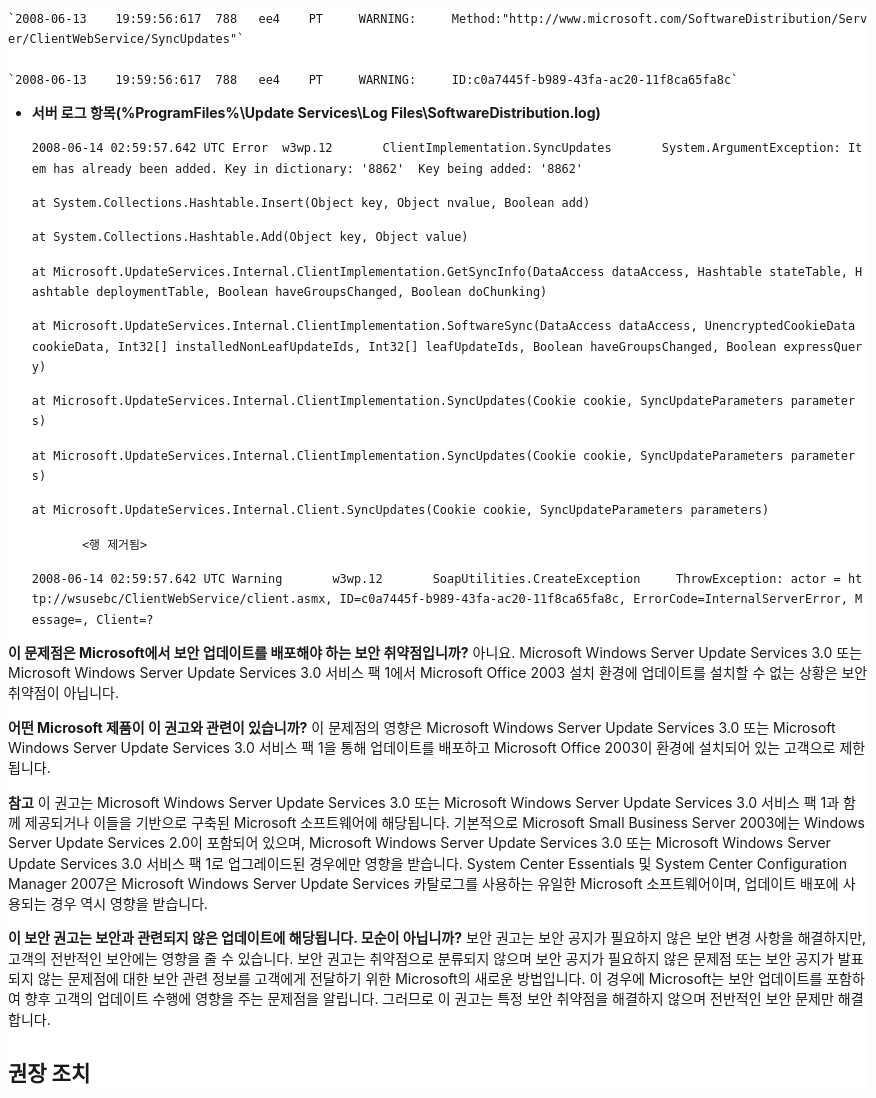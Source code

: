     `2008-06-13    19:59:56:617  788   ee4    PT     WARNING:     Method:"http://www.microsoft.com/SoftwareDistribution/Server/ClientWebService/SyncUpdates"`

    `2008-06-13    19:59:56:617  788   ee4    PT     WARNING:     ID:c0a7445f-b989-43fa-ac20-11f8ca65fa8c`

-   **서버 로그 항목(%ProgramFiles%\\Update Services\\Log Files\\SoftwareDistribution.log)**

    `2008-06-14 02:59:57.642 UTC Error  w3wp.12       ClientImplementation.SyncUpdates       System.ArgumentException: Item has already been added. Key in dictionary: '8862'  Key being added: '8862'`

    `at System.Collections.Hashtable.Insert(Object key, Object nvalue, Boolean add)`

    `at System.Collections.Hashtable.Add(Object key, Object value)`

    `at Microsoft.UpdateServices.Internal.ClientImplementation.GetSyncInfo(DataAccess dataAccess, Hashtable stateTable, Hashtable deploymentTable, Boolean haveGroupsChanged, Boolean doChunking)`

    `at Microsoft.UpdateServices.Internal.ClientImplementation.SoftwareSync(DataAccess dataAccess, UnencryptedCookieData cookieData, Int32[] installedNonLeafUpdateIds, Int32[] leafUpdateIds, Boolean haveGroupsChanged, Boolean expressQuery)`

    `at Microsoft.UpdateServices.Internal.ClientImplementation.SyncUpdates(Cookie cookie, SyncUpdateParameters parameters)`

    `at Microsoft.UpdateServices.Internal.ClientImplementation.SyncUpdates(Cookie cookie, SyncUpdateParameters parameters)`

    `at Microsoft.UpdateServices.Internal.Client.SyncUpdates(Cookie cookie, SyncUpdateParameters parameters)`

    `       <행 제거됨>`

    `2008-06-14 02:59:57.642 UTC Warning       w3wp.12       SoapUtilities.CreateException     ThrowException: actor = http://wsusebc/ClientWebService/client.asmx, ID=c0a7445f-b989-43fa-ac20-11f8ca65fa8c, ErrorCode=InternalServerError, Message=, Client=?`

**이 문제점은 Microsoft에서 보안 업데이트를 배포해야 하는 보안 취약점입니까?**
아니요. Microsoft Windows Server Update Services 3.0 또는 Microsoft Windows Server Update Services 3.0 서비스 팩 1에서 Microsoft Office 2003 설치 환경에 업데이트를 설치할 수 없는 상황은 보안 취약점이 아닙니다.

**어떤 Microsoft 제품이 이 권고와 관련이 있습니까?**
이 문제점의 영향은 Microsoft Windows Server Update Services 3.0 또는 Microsoft Windows Server Update Services 3.0 서비스 팩 1을 통해 업데이트를 배포하고 Microsoft Office 2003이 환경에 설치되어 있는 고객으로 제한됩니다.

**참고** 이 권고는 Microsoft Windows Server Update Services 3.0 또는 Microsoft Windows Server Update Services 3.0 서비스 팩 1과 함께 제공되거나 이들을 기반으로 구축된 Microsoft 소프트웨어에 해당됩니다. 기본적으로 Microsoft Small Business Server 2003에는 Windows Server Update Services 2.0이 포함되어 있으며, Microsoft Windows Server Update Services 3.0 또는 Microsoft Windows Server Update Services 3.0 서비스 팩 1로 업그레이드된 경우에만 영향을 받습니다. System Center Essentials 및 System Center Configuration Manager 2007은 Microsoft Windows Server Update Services 카탈로그를 사용하는 유일한 Microsoft 소프트웨어이며, 업데이트 배포에 사용되는 경우 역시 영향을 받습니다.

**이 보안 권고는 보안과 관련되지 않은 업데이트에 해당됩니다. 모순이 아닙니까?**
보안 권고는 보안 공지가 필요하지 않은 보안 변경 사항을 해결하지만, 고객의 전반적인 보안에는 영향을 줄 수 있습니다. 보안 권고는 취약점으로 분류되지 않으며 보안 공지가 필요하지 않은 문제점 또는 보안 공지가 발표되지 않는 문제점에 대한 보안 관련 정보를 고객에게 전달하기 위한 Microsoft의 새로운 방법입니다. 이 경우에 Microsoft는 보안 업데이트를 포함하여 향후 고객의 업데이트 수행에 영향을 주는 문제점을 알립니다. 그러므로 이 권고는 특정 보안 취약점을 해결하지 않으며 전반적인 보안 문제만 해결합니다.

권장 조치
---------
